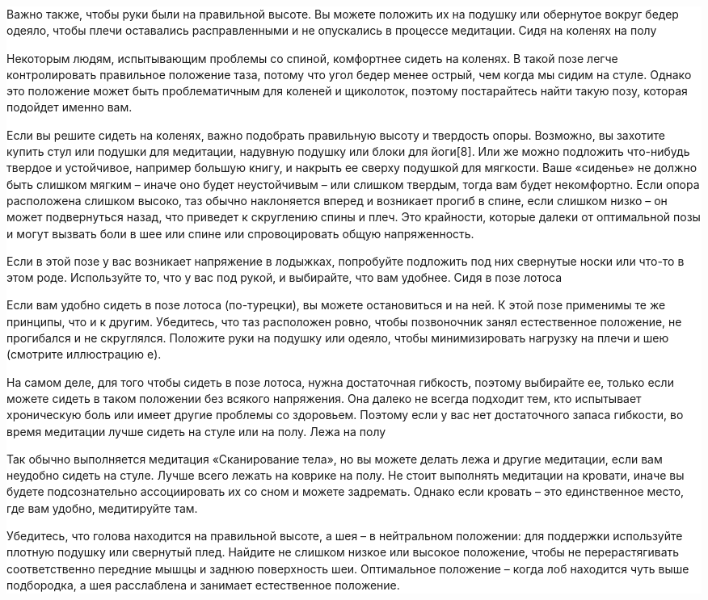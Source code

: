 Важно также, чтобы руки были на правильной высоте. Вы можете положить их на подушку или обернутое вокруг бедер одеяло, чтобы плечи оставались расправленными и не опускались в процессе медитации.
Сидя на коленях на полу

Некоторым людям, испытывающим проблемы со спиной, комфортнее сидеть на коленях. В такой позе легче контролировать правильное положение таза, потому что угол бедер менее острый, чем когда мы сидим на стуле. Однако это положение может быть проблематичным для коленей и щиколоток, поэтому постарайтесь найти такую позу, которая подойдет именно вам.

Если вы решите сидеть на коленях, важно подобрать правильную высоту и твердость опоры. Возможно, вы захотите купить стул или подушки для медитации, надувную подушку или блоки для йоги[8]. Или же можно подложить что-нибудь твердое и устойчивое, например большую книгу, и накрыть ее сверху подушкой для мягкости. Ваше «сиденье» не должно быть слишком мягким – иначе оно будет неустойчивым – или слишком твердым, тогда вам будет некомфортно. Если опора расположена слишком высоко, таз обычно наклоняется вперед и возникает прогиб в спине, если слишком низко – он может подвернуться назад, что приведет к скруглению спины и плеч. Это крайности, которые далеки от оптимальной позы и могут вызвать боли в шее или спине или спровоцировать общую напряженность.

Если в этой позе у вас возникает напряжение в лодыжках, попробуйте подложить под них свернутые носки или что-то в этом роде. Используйте то, что у вас под рукой, и выбирайте, что вам удобнее.
Сидя в позе лотоса

Если вам удобно сидеть в позе лотоса (по-турецки), вы можете остановиться и на ней. К этой позе применимы те же принципы, что и к другим. Убедитесь, что таз расположен ровно, чтобы позвоночник занял естественное положение, не прогибался и не скруглялся. Положите руки на подушку или одеяло, чтобы минимизировать нагрузку на плечи и шею (смотрите иллюстрацию e).

На самом деле, для того чтобы сидеть в позе лотоса, нужна достаточная гибкость, поэтому выбирайте ее, только если можете сидеть в таком положении без всякого напряжения. Она далеко не всегда подходит тем, кто испытывает хроническую боль или имеет другие проблемы со здоровьем. Поэтому если у вас нет достаточного запаса гибкости, во время медитации лучше сидеть на стуле или на полу.
Лежа на полу

Так обычно выполняется медитация «Сканирование тела», но вы можете делать лежа и другие медитации, если вам неудобно сидеть на стуле. Лучше всего лежать на коврике на полу. Не стоит выполнять медитации на кровати, иначе вы будете подсознательно ассоциировать их со сном и можете задремать. Однако если кровать – это единственное место, где вам удобно, медитируйте там.

Убедитесь, что голова находится на правильной высоте, а шея – в нейтральном положении: для поддержки используйте плотную подушку или свернутый плед. Найдите не слишком низкое или высокое положение, чтобы не перерастягивать соответственно передние мышцы и заднюю поверхность шеи. Оптимальное положение – когда лоб находится чуть выше подбородка, а шея расслаблена и занимает естественное положение.


